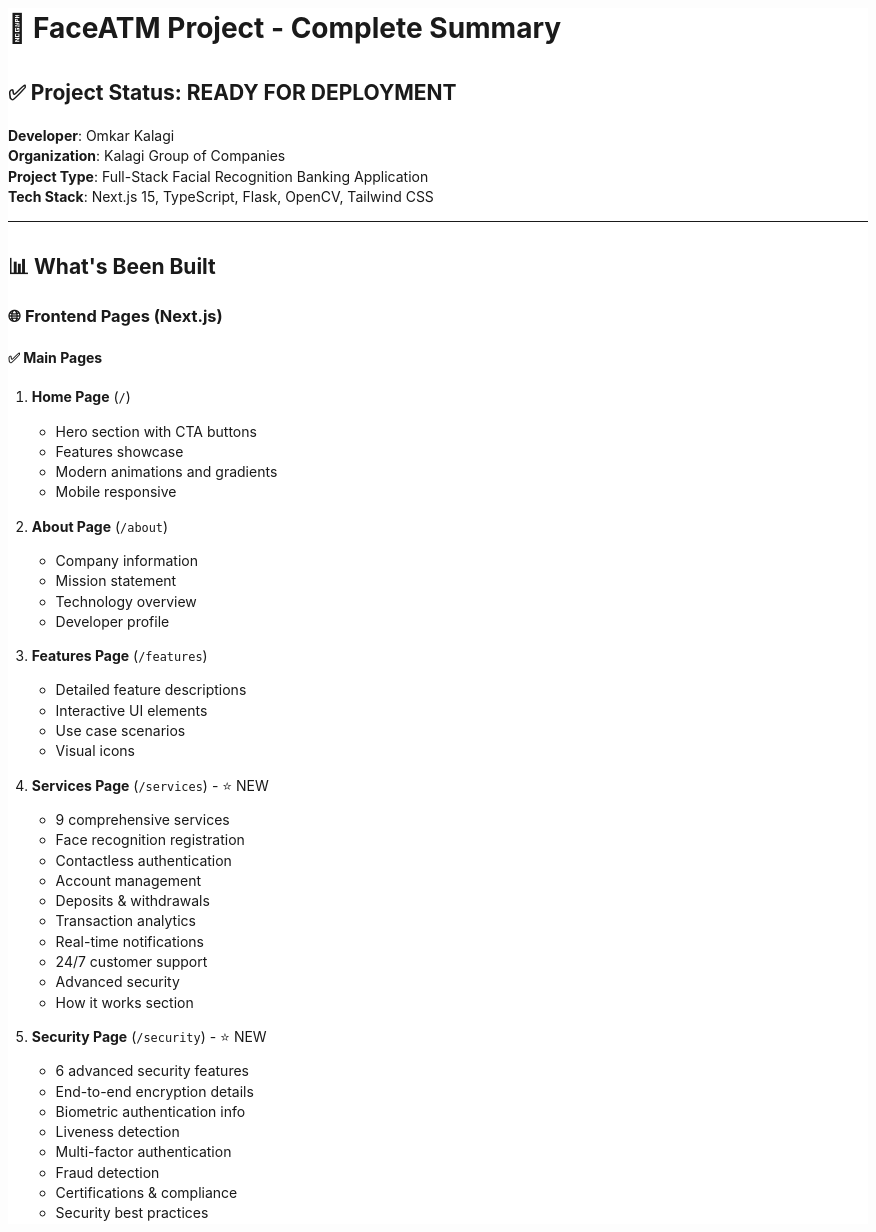 # 🎉 FaceATM Project - Complete Summary

## ✅ Project Status: READY FOR DEPLOYMENT

**Developer**: Omkar Kalagi  
**Organization**: Kalagi Group of Companies  
**Project Type**: Full-Stack Facial Recognition Banking Application  
**Tech Stack**: Next.js 15, TypeScript, Flask, OpenCV, Tailwind CSS

---

## 📊 What's Been Built

### 🌐 Frontend Pages (Next.js)

#### ✅ Main Pages
1. **Home Page** (`/`)
   - Hero section with CTA buttons
   - Features showcase
   - Modern animations and gradients
   - Mobile responsive

2. **About Page** (`/about`)
   - Company information
   - Mission statement
   - Technology overview
   - Developer profile

3. **Features Page** (`/features`)
   - Detailed feature descriptions
   - Interactive UI elements
   - Use case scenarios
   - Visual icons

4. **Services Page** (`/services`) - ⭐ NEW
   - 9 comprehensive services
   - Face recognition registration
   - Contactless authentication
   - Account management
   - Deposits & withdrawals
   - Transaction analytics
   - Real-time notifications
   - 24/7 customer support
   - Advanced security
   - How it works section

5. **Security Page** (`/security`) - ⭐ NEW
   - 6 advanced security features
   - End-to-end encryption details
   - Biometric authentication info
   - Liveness detection
   - Multi-factor authentication
   - Fraud detection
   - Certifications & compliance
   - Security best practices
